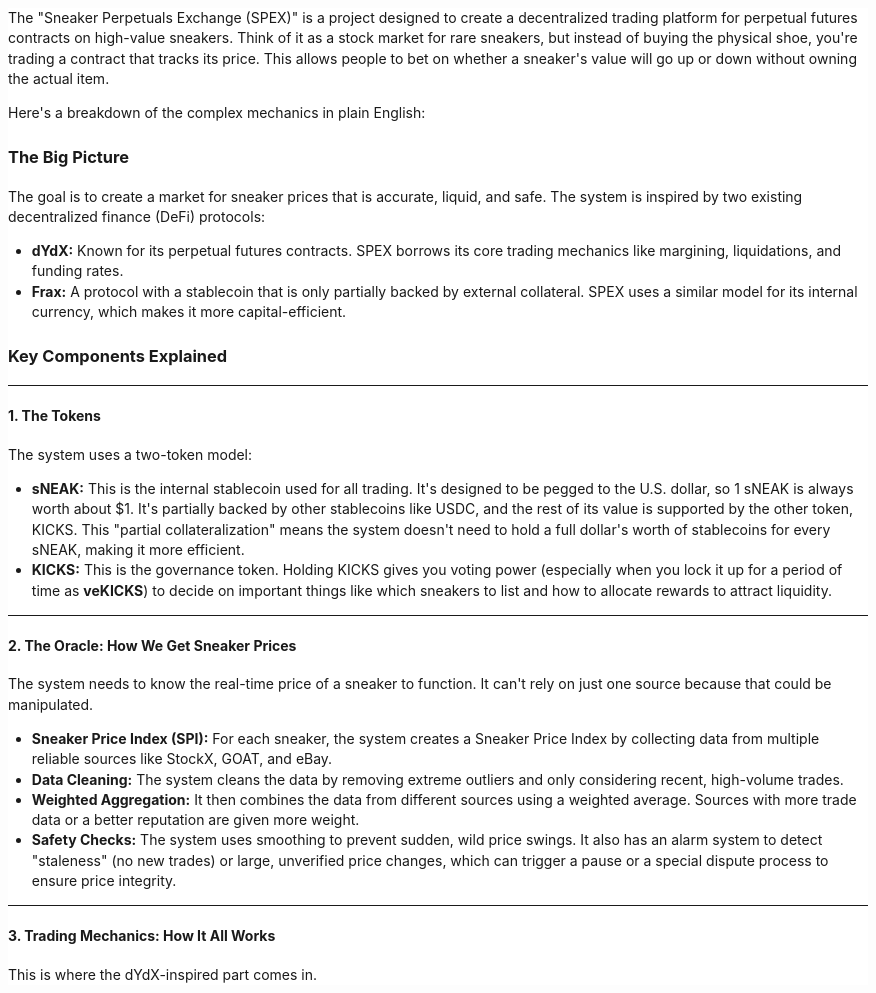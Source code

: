 The "Sneaker Perpetuals Exchange (SPEX)" is a project designed to create a decentralized trading platform for perpetual futures contracts on high-value sneakers. Think of it as a stock market for rare sneakers, but instead of buying the physical shoe, you're trading a contract that tracks its price. This allows people to bet on whether a sneaker's value will go up or down without owning the actual item.

Here's a breakdown of the complex mechanics in plain English:

### The Big Picture
The goal is to create a market for sneaker prices that is accurate, liquid, and safe. The system is inspired by two existing decentralized finance (DeFi) protocols:

* **dYdX:** Known for its perpetual futures contracts. SPEX borrows its core trading mechanics like margining, liquidations, and funding rates.
* **Frax:** A protocol with a stablecoin that is only partially backed by external collateral. SPEX uses a similar model for its internal currency, which makes it more capital-efficient.

### Key Components Explained

---

#### 1. The Tokens
The system uses a two-token model:

* **sNEAK:** This is the internal stablecoin used for all trading. It's designed to be pegged to the U.S. dollar, so 1 sNEAK is always worth about $1. It's partially backed by other stablecoins like USDC, and the rest of its value is supported by the other token, KICKS. This "partial collateralization" means the system doesn't need to hold a full dollar's worth of stablecoins for every sNEAK, making it more efficient.
* **KICKS:** This is the governance token. Holding KICKS gives you voting power (especially when you lock it up for a period of time as **veKICKS**) to decide on important things like which sneakers to list and how to allocate rewards to attract liquidity.

---

#### 2. The Oracle: How We Get Sneaker Prices
The system needs to know the real-time price of a sneaker to function. It can't rely on just one source because that could be manipulated.

* **Sneaker Price Index (SPI):** For each sneaker, the system creates a Sneaker Price Index by collecting data from multiple reliable sources like StockX, GOAT, and eBay.
* **Data Cleaning:** The system cleans the data by removing extreme outliers and only considering recent, high-volume trades.
* **Weighted Aggregation:** It then combines the data from different sources using a weighted average. Sources with more trade data or a better reputation are given more weight.
* **Safety Checks:** The system uses smoothing to prevent sudden, wild price swings. It also has an alarm system to detect "staleness" (no new trades) or large, unverified price changes, which can trigger a pause or a special dispute process to ensure price integrity.

---

#### 3. Trading Mechanics: How It All Works
This is where the dYdX-inspired part comes in.
